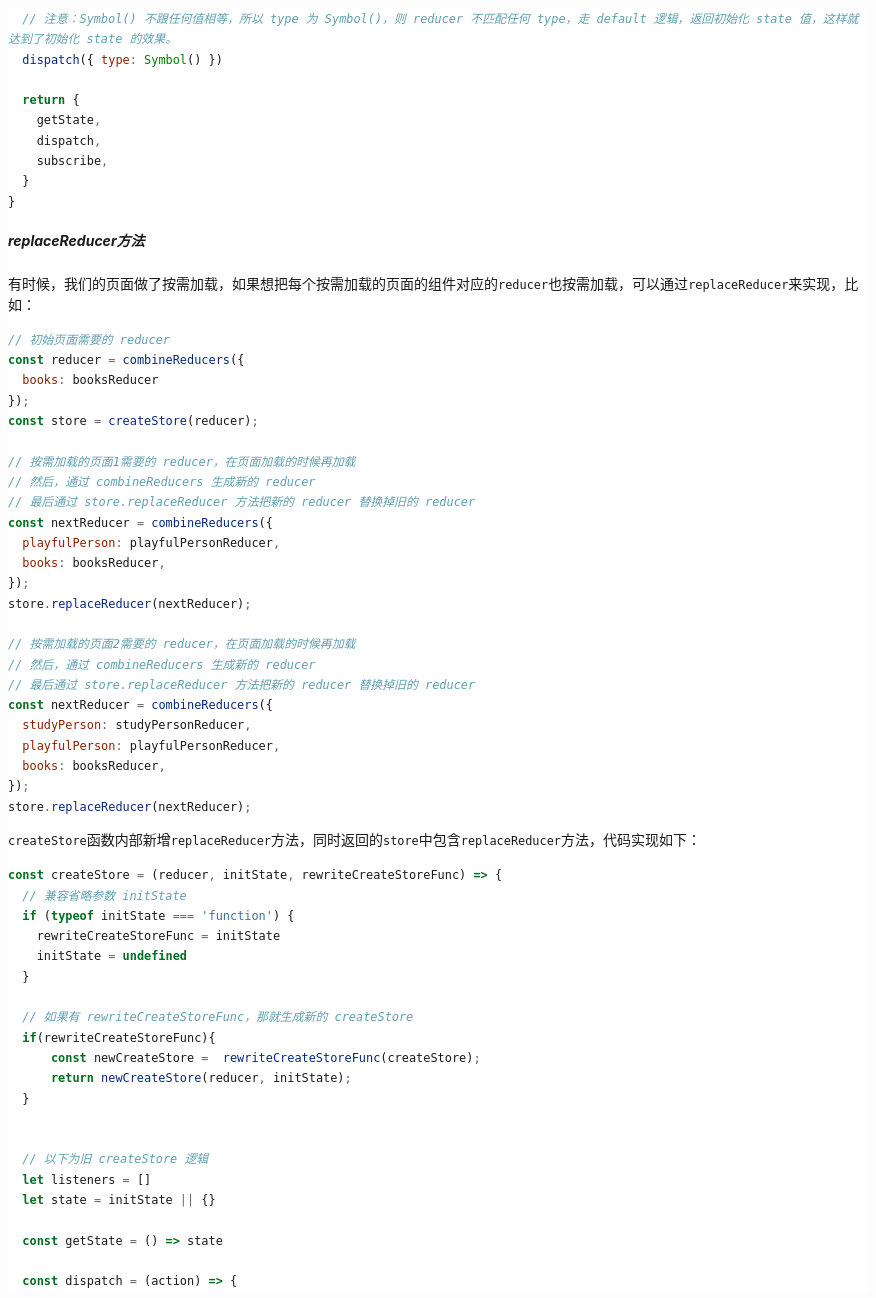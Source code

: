 ``` js
  // 注意：Symbol() 不跟任何值相等，所以 type 为 Symbol()，则 reducer 不匹配任何 type，走 default 逻辑，返回初始化 state 值，这样就达到了初始化 state 的效果。
  dispatch({ type: Symbol() })

  return {
    getState,
    dispatch,
    subscribe,
  }
}
```

##### replaceReducer方法

有时候，我们的页面做了按需加载，如果想把每个按需加载的页面的组件对应的```reducer```也按需加载，可以通过```replaceReducer```来实现，比如：
``` js
// 初始页面需要的 reducer
const reducer = combineReducers({
  books: booksReducer
});
const store = createStore(reducer);

// 按需加载的页面1需要的 reducer，在页面加载的时候再加载
// 然后，通过 combineReducers 生成新的 reducer
// 最后通过 store.replaceReducer 方法把新的 reducer 替换掉旧的 reducer
const nextReducer = combineReducers({
  playfulPerson: playfulPersonReducer,
  books: booksReducer,
});
store.replaceReducer(nextReducer);

// 按需加载的页面2需要的 reducer，在页面加载的时候再加载
// 然后，通过 combineReducers 生成新的 reducer
// 最后通过 store.replaceReducer 方法把新的 reducer 替换掉旧的 reducer
const nextReducer = combineReducers({
  studyPerson: studyPersonReducer,
  playfulPerson: playfulPersonReducer,
  books: booksReducer,
});
store.replaceReducer(nextReducer);
```

```createStore```函数内部新增```replaceReducer```方法，同时返回的```store```中包含```replaceReducer```方法，代码实现如下：
``` js
const createStore = (reducer, initState, rewriteCreateStoreFunc) => {
  // 兼容省略参数 initState
  if (typeof initState === 'function') {
    rewriteCreateStoreFunc = initState
    initState = undefined
  }

  // 如果有 rewriteCreateStoreFunc，那就生成新的 createStore
  if(rewriteCreateStoreFunc){
      const newCreateStore =  rewriteCreateStoreFunc(createStore);
      return newCreateStore(reducer, initState);
  }
  

  // 以下为旧 createStore 逻辑
  let listeners = []
  let state = initState || {}

  const getState = () => state

  const dispatch = (action) => {
```